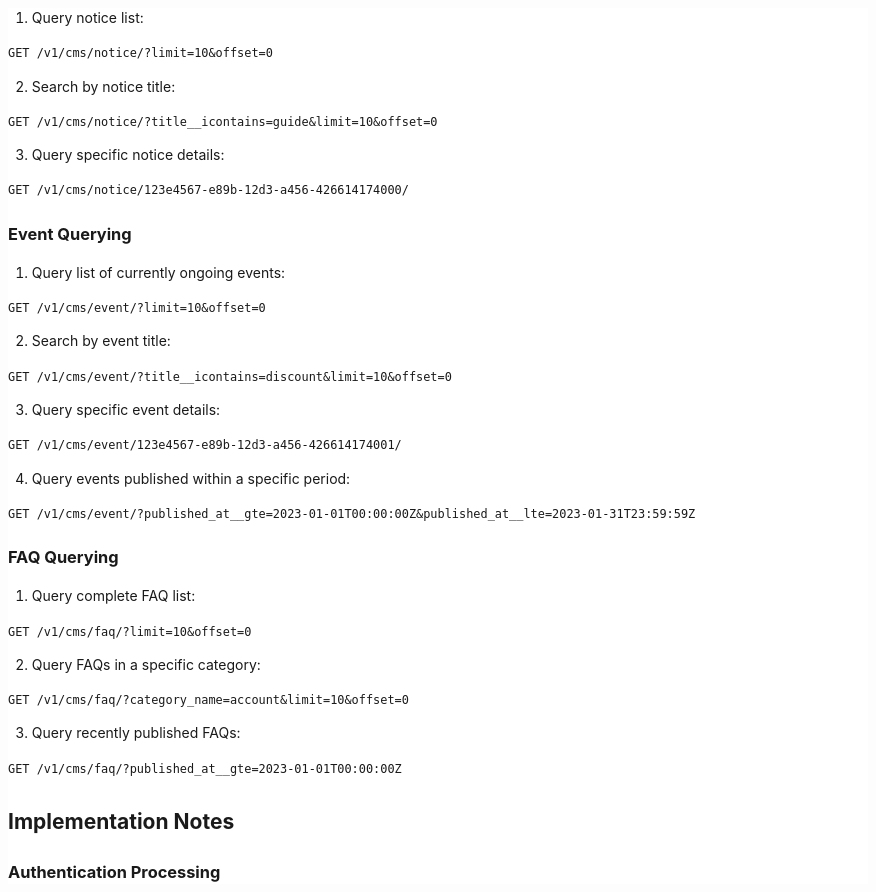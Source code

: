 1. Query notice list:
```
GET /v1/cms/notice/?limit=10&offset=0
```

2. Search by notice title:
```
GET /v1/cms/notice/?title__icontains=guide&limit=10&offset=0
```

3. Query specific notice details:
```
GET /v1/cms/notice/123e4567-e89b-12d3-a456-426614174000/
```

### Event Querying

1. Query list of currently ongoing events:
```
GET /v1/cms/event/?limit=10&offset=0
```

2. Search by event title:
```
GET /v1/cms/event/?title__icontains=discount&limit=10&offset=0
```

3. Query specific event details:
```
GET /v1/cms/event/123e4567-e89b-12d3-a456-426614174001/
```

4. Query events published within a specific period:
```
GET /v1/cms/event/?published_at__gte=2023-01-01T00:00:00Z&published_at__lte=2023-01-31T23:59:59Z
```

### FAQ Querying

1. Query complete FAQ list:
```
GET /v1/cms/faq/?limit=10&offset=0
```

2. Query FAQs in a specific category:
```
GET /v1/cms/faq/?category_name=account&limit=10&offset=0
```

3. Query recently published FAQs:
```
GET /v1/cms/faq/?published_at__gte=2023-01-01T00:00:00Z
```

## Implementation Notes

### Authentication Processing
